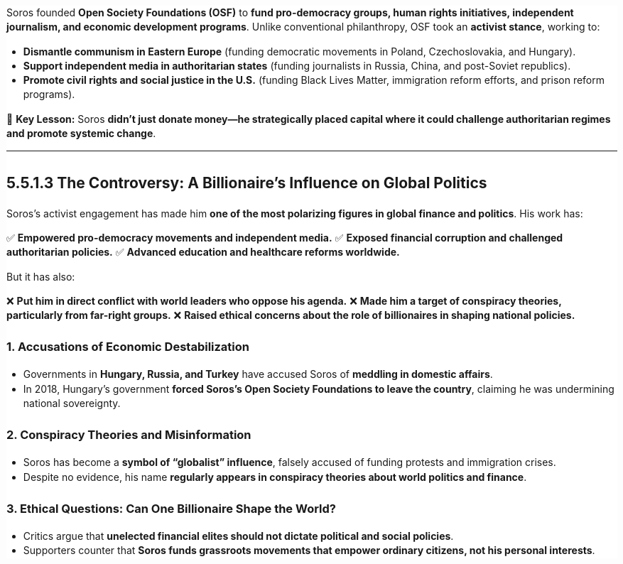 Soros founded **Open Society Foundations (OSF)** to **fund pro-democracy groups, human rights initiatives, independent journalism, and economic development programs**. Unlike conventional philanthropy, OSF took an **activist stance**, working to:

- **Dismantle communism in Eastern Europe** (funding democratic movements in Poland, Czechoslovakia, and Hungary).
- **Support independent media in authoritarian states** (funding journalists in Russia, China, and post-Soviet republics).
- **Promote civil rights and social justice in the U.S.** (funding Black Lives Matter, immigration reform efforts, and prison reform programs).

🔹 **Key Lesson:** Soros **didn’t just donate money—he strategically placed capital where it could challenge authoritarian regimes and promote systemic change**.

------

## **5.5.1.3 The Controversy: A Billionaire’s Influence on Global Politics**

Soros’s activist engagement has made him **one of the most polarizing figures in global finance and politics**. His work has:

✅ **Empowered pro-democracy movements and independent media.**
 ✅ **Exposed financial corruption and challenged authoritarian policies.**
 ✅ **Advanced education and healthcare reforms worldwide.**

But it has also:

❌ **Put him in direct conflict with world leaders who oppose his agenda.**
 ❌ **Made him a target of conspiracy theories, particularly from far-right groups.**
 ❌ **Raised ethical concerns about the role of billionaires in shaping national policies.**

### **1. Accusations of Economic Destabilization**

- Governments in **Hungary, Russia, and Turkey** have accused Soros of **meddling in domestic affairs**.
- In 2018, Hungary’s government **forced Soros’s Open Society Foundations to leave the country**, claiming he was undermining national sovereignty.

### **2. Conspiracy Theories and Misinformation**

- Soros has become a **symbol of “globalist” influence**, falsely accused of funding protests and immigration crises.
- Despite no evidence, his name **regularly appears in conspiracy theories about world politics and finance**.

### **3. Ethical Questions: Can One Billionaire Shape the World?**

- Critics argue that **unelected financial elites should not dictate political and social policies**.
- Supporters counter that **Soros funds grassroots movements that empower ordinary citizens, not his personal interests**.
